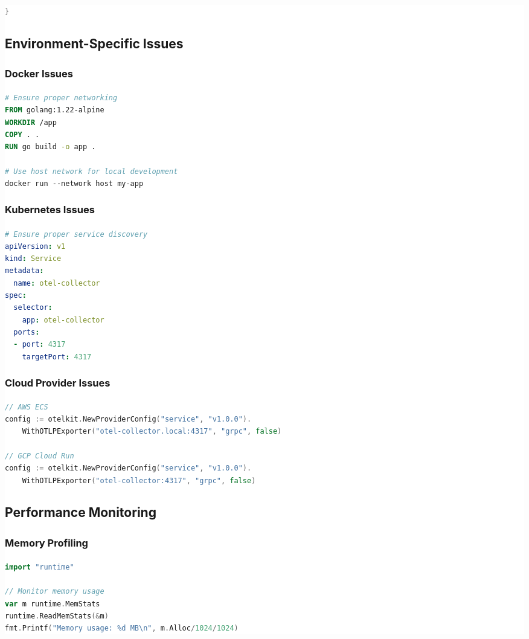 ```go
}
```

## Environment-Specific Issues

### Docker Issues
```dockerfile
# Ensure proper networking
FROM golang:1.22-alpine
WORKDIR /app
COPY . .
RUN go build -o app .

# Use host network for local development
docker run --network host my-app
```

### Kubernetes Issues
```yaml
# Ensure proper service discovery
apiVersion: v1
kind: Service
metadata:
  name: otel-collector
spec:
  selector:
    app: otel-collector
  ports:
  - port: 4317
    targetPort: 4317
```

### Cloud Provider Issues
```go
// AWS ECS
config := otelkit.NewProviderConfig("service", "v1.0.0").
    WithOTLPExporter("otel-collector.local:4317", "grpc", false)

// GCP Cloud Run
config := otelkit.NewProviderConfig("service", "v1.0.0").
    WithOTLPExporter("otel-collector:4317", "grpc", false)
```

## Performance Monitoring

### Memory Profiling
```go
import "runtime"

// Monitor memory usage
var m runtime.MemStats
runtime.ReadMemStats(&m)
fmt.Printf("Memory usage: %d MB\n", m.Alloc/1024/1024)
```
